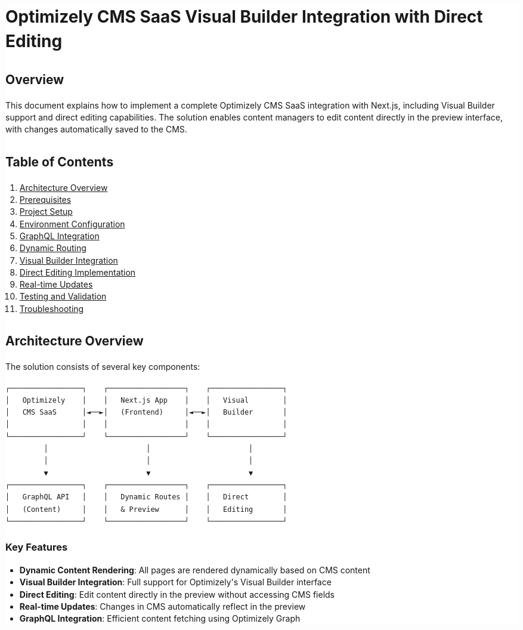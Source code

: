 # Optimizely CMS SaaS Visual Builder Integration with Direct Editing

## Overview

This document explains how to implement a complete Optimizely CMS SaaS integration with Next.js, including Visual Builder support and direct editing capabilities. The solution enables content managers to edit content directly in the preview interface, with changes automatically saved to the CMS.

## Table of Contents

1. [Architecture Overview](#architecture-overview)
2. [Prerequisites](#prerequisites)
3. [Project Setup](#project-setup)
4. [Environment Configuration](#environment-configuration)
5. [GraphQL Integration](#graphql-integration)
6. [Dynamic Routing](#dynamic-routing)
7. [Visual Builder Integration](#visual-builder-integration)
8. [Direct Editing Implementation](#direct-editing-implementation)
9. [Real-time Updates](#real-time-updates)
10. [Testing and Validation](#testing-and-validation)
11. [Troubleshooting](#troubleshooting)

## Architecture Overview

The solution consists of several key components:

```
┌─────────────────┐    ┌──────────────────┐    ┌─────────────────┐
│   Optimizely    │    │   Next.js App    │    │   Visual        │
│   CMS SaaS      │◄──►│   (Frontend)     │◄──►│   Builder       │
│                 │    │                  │    │                 │
└─────────────────┘    └──────────────────┘    └─────────────────┘
         │                       │                       │
         │                       │                       │
         ▼                       ▼                       ▼
┌─────────────────┐    ┌──────────────────┐    ┌─────────────────┐
│   GraphQL API   │    │   Dynamic Routes │    │   Direct        │
│   (Content)     │    │   & Preview      │    │   Editing       │
└─────────────────┘    └──────────────────┘    └─────────────────┘
```

### Key Features

- **Dynamic Content Rendering**: All pages are rendered dynamically based on CMS content
- **Visual Builder Integration**: Full support for Optimizely's Visual Builder interface
- **Direct Editing**: Edit content directly in the preview without accessing CMS fields
- **Real-time Updates**: Changes in CMS automatically reflect in the preview
- **GraphQL Integration**: Efficient content fetching using Optimizely Graph
